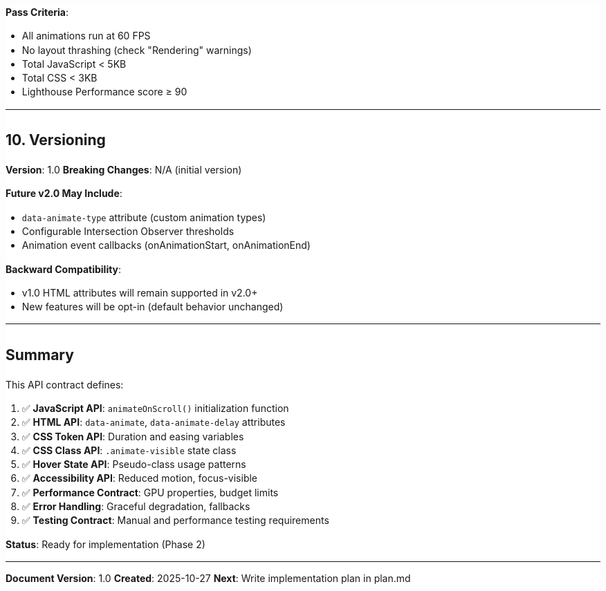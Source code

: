 **Pass Criteria**:
- All animations run at 60 FPS
- No layout thrashing (check "Rendering" warnings)
- Total JavaScript < 5KB
- Total CSS < 3KB
- Lighthouse Performance score ≥ 90

---

## 10. Versioning

**Version**: 1.0
**Breaking Changes**: N/A (initial version)

**Future v2.0 May Include**:
- `data-animate-type` attribute (custom animation types)
- Configurable Intersection Observer thresholds
- Animation event callbacks (onAnimationStart, onAnimationEnd)

**Backward Compatibility**:
- v1.0 HTML attributes will remain supported in v2.0+
- New features will be opt-in (default behavior unchanged)

---

## Summary

This API contract defines:

1. ✅ **JavaScript API**: `animateOnScroll()` initialization function
2. ✅ **HTML API**: `data-animate`, `data-animate-delay` attributes
3. ✅ **CSS Token API**: Duration and easing variables
4. ✅ **CSS Class API**: `.animate-visible` state class
5. ✅ **Hover State API**: Pseudo-class usage patterns
6. ✅ **Accessibility API**: Reduced motion, focus-visible
7. ✅ **Performance Contract**: GPU properties, budget limits
8. ✅ **Error Handling**: Graceful degradation, fallbacks
9. ✅ **Testing Contract**: Manual and performance testing requirements

**Status**: Ready for implementation (Phase 2)

---

**Document Version**: 1.0
**Created**: 2025-10-27
**Next**: Write implementation plan in plan.md

